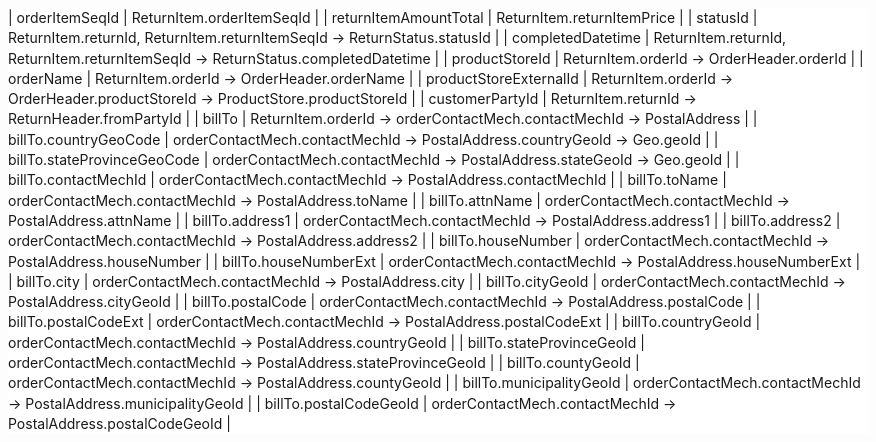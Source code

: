 | orderItemSeqId                                         | ReturnItem.orderItemSeqId                                                                                                                                      |
| returnItemAmountTotal                                  | ReturnItem.returnItemPrice                                                                                                                                     |
| statusId                                               | ReturnItem.returnId, ReturnItem.returnItemSeqId -> ReturnStatus.statusId                                                                                       |
| completedDatetime                                      | ReturnItem.returnId, ReturnItem.returnItemSeqId -> ReturnStatus.completedDatetime                                                                              |
| productStoreId                                         | ReturnItem.orderId -> OrderHeader.orderId                                                                                                                      |
| orderName                                              | ReturnItem.orderId -> OrderHeader.orderName                                                                                                                    |
| productStoreExternalId                                 | ReturnItem.orderId -> OrderHeader.productStoreId -> ProductStore.productStoreId                                                                                |
| customerPartyId                                        | ReturnItem.returnId -> ReturnHeader.fromPartyId                                                                                                                |
| billTo                                                 | ReturnItem.orderId -> orderContactMech.contactMechId -> PostalAddress                                                                                          |
| billTo.countryGeoCode                                  | orderContactMech.contactMechId -> PostalAddress.countryGeoId -> Geo.geoId                                                                                      |
| billTo.stateProvinceGeoCode                            | orderContactMech.contactMechId -> PostalAddress.stateGeoId -> Geo.geoId                                                                                        |
| billTo.contactMechId                                   | orderContactMech.contactMechId -> PostalAddress.contactMechId                                                                                                  |
| billTo.toName                                          | orderContactMech.contactMechId -> PostalAddress.toName                                                                                                         |
| billTo.attnName                                        | orderContactMech.contactMechId -> PostalAddress.attnName                                                                                                       |
| billTo.address1                                        | orderContactMech.contactMechId -> PostalAddress.address1                                                                                                       |
| billTo.address2                                        | orderContactMech.contactMechId -> PostalAddress.address2                                                                                                       |
| billTo.houseNumber                                     | orderContactMech.contactMechId -> PostalAddress.houseNumber                                                                                                    |
| billTo.houseNumberExt                                  | orderContactMech.contactMechId -> PostalAddress.houseNumberExt                                                                                                 |
| billTo.city                                            | orderContactMech.contactMechId -> PostalAddress.city                                                                                                           |
| billTo.cityGeoId                                       | orderContactMech.contactMechId -> PostalAddress.cityGeoId                                                                                                      |
| billTo.postalCode                                      | orderContactMech.contactMechId -> PostalAddress.postalCode                                                                                                     |
| billTo.postalCodeExt                                   | orderContactMech.contactMechId -> PostalAddress.postalCodeExt                                                                                                  |
| billTo.countryGeoId                                    | orderContactMech.contactMechId -> PostalAddress.countryGeoId                                                                                                   |
| billTo.stateProvinceGeoId                              | orderContactMech.contactMechId -> PostalAddress.stateProvinceGeoId                                                                                             |
| billTo.countyGeoId                                     | orderContactMech.contactMechId -> PostalAddress.countyGeoId                                                                                                    |
| billTo.municipalityGeoId                               | orderContactMech.contactMechId -> PostalAddress.municipalityGeoId                                                                                              |
| billTo.postalCodeGeoId                                 | orderContactMech.contactMechId -> PostalAddress.postalCodeGeoId                                                                                                |